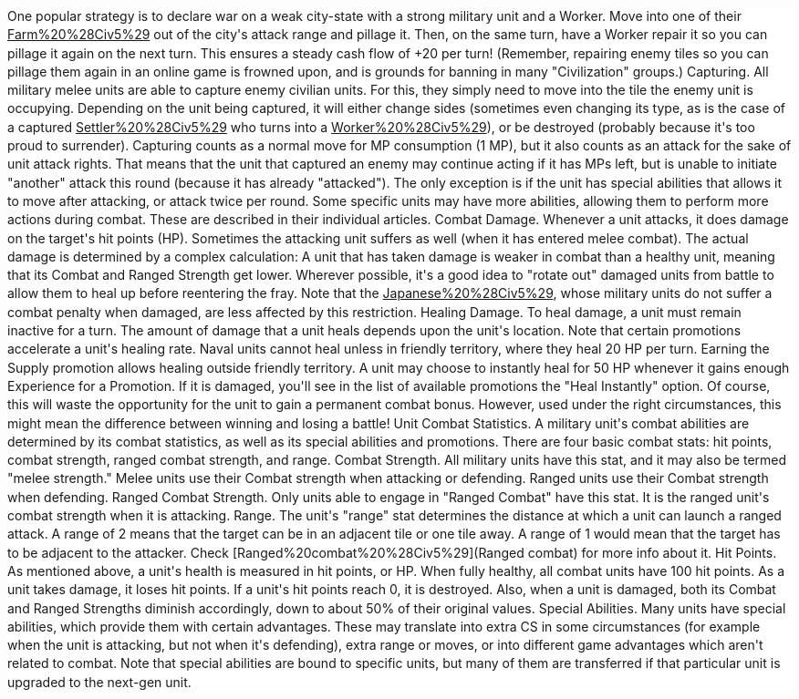 One popular strategy is to declare war on a weak city-state with a strong military unit and a Worker. Move into one of their [Farm%20%28Civ5%29](Farms) out of the city's attack range and pillage it. Then, on the same turn, have a Worker repair it so you can pillage it again on the next turn. This ensures a steady cash flow of +20 per turn! (Remember, repairing enemy tiles so you can pillage them again in an online game is frowned upon, and is grounds for banning in many "Civilization" groups.)
Capturing.
All military melee units are able to capture enemy civilian units. For this, they simply need to move into the tile the enemy unit is occupying. Depending on the unit being captured, it will either change sides (sometimes even changing its type, as is the case of a captured [Settler%20%28Civ5%29](Settler) who turns into a [Worker%20%28Civ5%29](Worker)), or be destroyed (probably because it's too proud to surrender).
Capturing counts as a normal move for MP consumption (1 MP), but it also counts as an attack for the sake of unit attack rights. That means that the unit that captured an enemy may continue acting if it has MPs left, but is unable to initiate "another" attack this round (because it has already "attacked"). The only exception is if the unit has special abilities that allows it to move after attacking, or attack twice per round.
Some specific units may have more abilities, allowing them to perform more actions during combat. These are described in their individual articles.
Combat Damage.
Whenever a unit attacks, it does damage on the target's hit points (HP). Sometimes the attacking unit suffers as well (when it has entered melee combat).
The actual damage is determined by a complex calculation:
A unit that has taken damage is weaker in combat than a healthy unit, meaning that its Combat and Ranged Strength get lower. Wherever possible, it's a good idea to "rotate out" damaged units from battle to allow them to heal up before reentering the fray. Note that the [Japanese%20%28Civ5%29](Japanese), whose military units do not suffer a combat penalty when damaged, are less affected by this restriction.
Healing Damage.
To heal damage, a unit must remain inactive for a turn. The amount of damage that a unit heals depends upon the unit's location.
Note that certain promotions accelerate a unit's healing rate.
Naval units cannot heal unless in friendly territory, where they heal 20 HP per turn. Earning the Supply promotion allows healing outside friendly territory.
A unit may choose to instantly heal for 50 HP whenever it gains enough Experience for a Promotion. If it is damaged, you'll see in the list of available promotions the "Heal Instantly" option. Of course, this will waste the opportunity for the unit to gain a permanent combat bonus. However, used under the right circumstances, this might mean the difference between winning and losing a battle!
Unit Combat Statistics.
A military unit's combat abilities are determined by its combat statistics, as well as its special abilities and promotions. There are four basic combat stats: hit points, combat strength, ranged combat strength, and range.
Combat Strength.
All military units have this stat, and it may also be termed "melee strength." Melee units use their Combat strength when attacking or defending. Ranged units use their Combat strength when defending.
Ranged Combat Strength.
Only units able to engage in "Ranged Combat" have this stat. It is the ranged unit's combat strength when it is attacking.
Range.
The unit's "range" stat determines the distance at which a unit can launch a ranged attack. A range of 2 means that the target can be in an adjacent tile or one tile away. A range of 1 would mean that the target has to be adjacent to the attacker. Check [Ranged%20combat%20%28Civ5%29](Ranged combat) for more info about it.
Hit Points.
As mentioned above, a unit's health is measured in hit points, or HP. When fully healthy, all combat units have 100 hit points. As a unit takes damage, it loses hit points. If a unit's hit points reach 0, it is destroyed. Also, when a unit is damaged, both its Combat and Ranged Strengths diminish accordingly, down to about 50% of their original values.
Special Abilities.
Many units have special abilities, which provide them with certain advantages. These may translate into extra CS in some circumstances (for example when the unit is attacking, but not when it's defending), extra range or moves, or into different game advantages which aren't related to combat. Note that special abilities are bound to specific units, but many of them are transferred if that particular unit is upgraded to the next-gen unit.